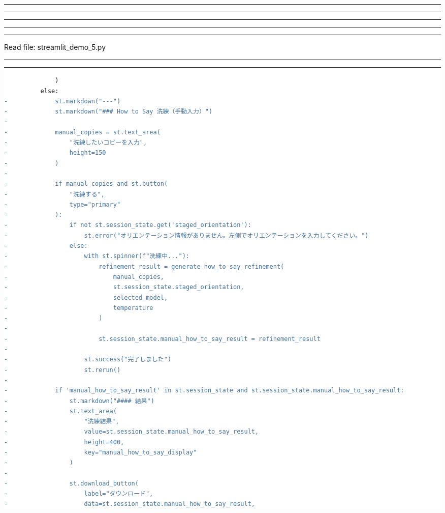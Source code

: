 
---



---



---



---



---

Read file: streamlit_demo_5.py

---



---

```diff
              )
          else:
-             st.markdown("---")
-             st.markdown("### How to Say 洗練（手動入力）")
-             
-             manual_copies = st.text_area(
-                 "洗練したいコピーを入力",
-                 height=150
-             )
-             
-             if manual_copies and st.button(
-                 "洗練する",
-                 type="primary"
-             ):
-                 if not st.session_state.get('staged_orientation'):
-                     st.error("オリエンテーション情報がありません。左側でオリエンテーションを入力してください。")
-                 else:
-                     with st.spinner(f"洗練中..."):
-                         refinement_result = generate_how_to_say_refinement(
-                             manual_copies,
-                             st.session_state.staged_orientation,
-                             selected_model,
-                             temperature
-                         )
-                         
-                         st.session_state.manual_how_to_say_result = refinement_result
-                         
-                     st.success("完了しました")
-                     st.rerun()
-             
-             if 'manual_how_to_say_result' in st.session_state and st.session_state.manual_how_to_say_result:
-                 st.markdown("#### 結果")
-                 st.text_area(
-                     "洗練結果",
-                     value=st.session_state.manual_how_to_say_result,
-                     height=400,
-                     key="manual_how_to_say_display"
-                 )
-                 
-                 st.download_button(
-                     label="ダウンロード",
-                     data=st.session_state.manual_how_to_say_result,
```